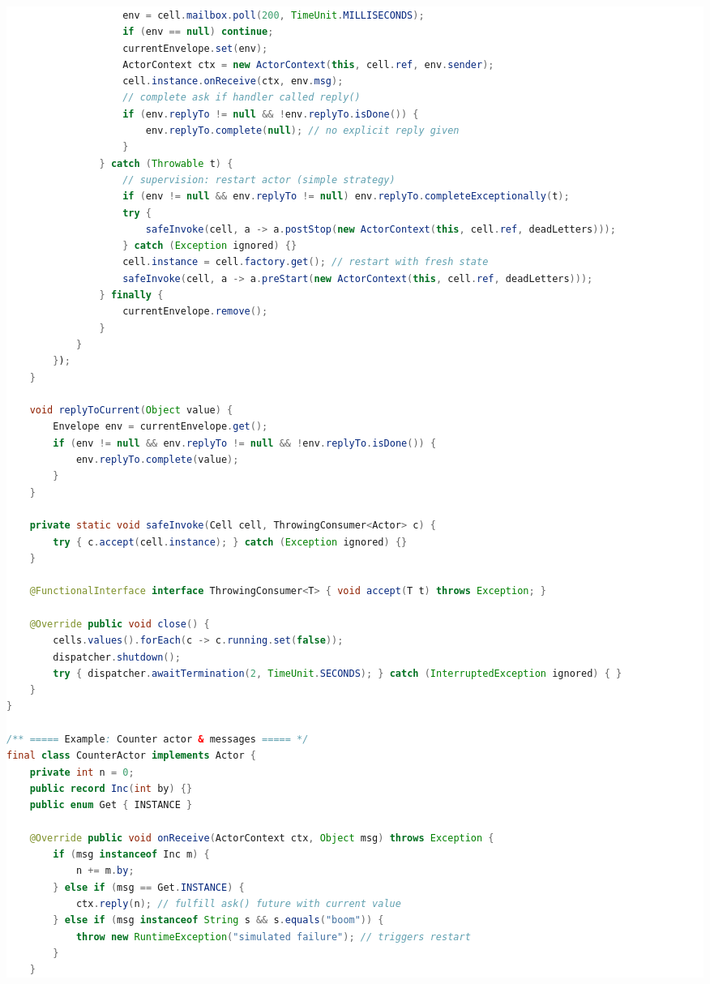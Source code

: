 ```java
                    env = cell.mailbox.poll(200, TimeUnit.MILLISECONDS);
                    if (env == null) continue;
                    currentEnvelope.set(env);
                    ActorContext ctx = new ActorContext(this, cell.ref, env.sender);
                    cell.instance.onReceive(ctx, env.msg);
                    // complete ask if handler called reply()
                    if (env.replyTo != null && !env.replyTo.isDone()) {
                        env.replyTo.complete(null); // no explicit reply given
                    }
                } catch (Throwable t) {
                    // supervision: restart actor (simple strategy)
                    if (env != null && env.replyTo != null) env.replyTo.completeExceptionally(t);
                    try {
                        safeInvoke(cell, a -> a.postStop(new ActorContext(this, cell.ref, deadLetters)));
                    } catch (Exception ignored) {}
                    cell.instance = cell.factory.get(); // restart with fresh state
                    safeInvoke(cell, a -> a.preStart(new ActorContext(this, cell.ref, deadLetters)));
                } finally {
                    currentEnvelope.remove();
                }
            }
        });
    }

    void replyToCurrent(Object value) {
        Envelope env = currentEnvelope.get();
        if (env != null && env.replyTo != null && !env.replyTo.isDone()) {
            env.replyTo.complete(value);
        }
    }

    private static void safeInvoke(Cell cell, ThrowingConsumer<Actor> c) {
        try { c.accept(cell.instance); } catch (Exception ignored) {}
    }

    @FunctionalInterface interface ThrowingConsumer<T> { void accept(T t) throws Exception; }

    @Override public void close() {
        cells.values().forEach(c -> c.running.set(false));
        dispatcher.shutdown();
        try { dispatcher.awaitTermination(2, TimeUnit.SECONDS); } catch (InterruptedException ignored) { }
    }
}

/** ===== Example: Counter actor & messages ===== */
final class CounterActor implements Actor {
    private int n = 0;
    public record Inc(int by) {}
    public enum Get { INSTANCE }

    @Override public void onReceive(ActorContext ctx, Object msg) throws Exception {
        if (msg instanceof Inc m) {
            n += m.by;
        } else if (msg == Get.INSTANCE) {
            ctx.reply(n); // fulfill ask() future with current value
        } else if (msg instanceof String s && s.equals("boom")) {
            throw new RuntimeException("simulated failure"); // triggers restart
        }
    }

```